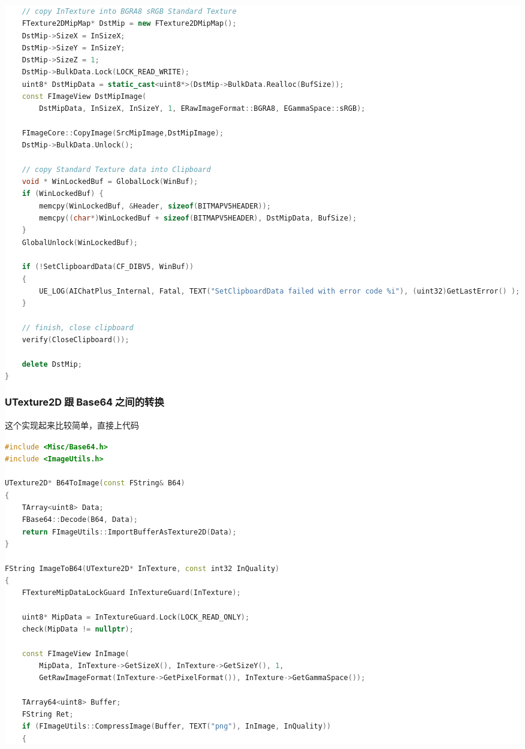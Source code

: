 ```cpp
	// copy InTexture into BGRA8 sRGB Standard Texture
	FTexture2DMipMap* DstMip = new FTexture2DMipMap();
	DstMip->SizeX = InSizeX;
	DstMip->SizeY = InSizeY;
	DstMip->SizeZ = 1;
	DstMip->BulkData.Lock(LOCK_READ_WRITE);
	uint8* DstMipData = static_cast<uint8*>(DstMip->BulkData.Realloc(BufSize));
	const FImageView DstMipImage(
		DstMipData, InSizeX, InSizeY, 1, ERawImageFormat::BGRA8, EGammaSpace::sRGB);

	FImageCore::CopyImage(SrcMipImage,DstMipImage);
	DstMip->BulkData.Unlock();

	// copy Standard Texture data into Clipboard
	void * WinLockedBuf = GlobalLock(WinBuf);
	if (WinLockedBuf) {
		memcpy(WinLockedBuf, &Header, sizeof(BITMAPV5HEADER));
		memcpy((char*)WinLockedBuf + sizeof(BITMAPV5HEADER), DstMipData, BufSize);
	}
	GlobalUnlock(WinLockedBuf);

	if (!SetClipboardData(CF_DIBV5, WinBuf))
	{
		UE_LOG(AIChatPlus_Internal, Fatal, TEXT("SetClipboardData failed with error code %i"), (uint32)GetLastError() );
	}

	// finish, close clipboard
	verify(CloseClipboard());

	delete DstMip;
}
```

### UTexture2D 跟 Base64 之间的转换

这个实现起来比较简单，直接上代码

```cpp
#include <Misc/Base64.h>
#include <ImageUtils.h>

UTexture2D* B64ToImage(const FString& B64)
{
	TArray<uint8> Data;
	FBase64::Decode(B64, Data);
	return FImageUtils::ImportBufferAsTexture2D(Data);
}

FString ImageToB64(UTexture2D* InTexture, const int32 InQuality)
{
	FTextureMipDataLockGuard InTextureGuard(InTexture);

	uint8* MipData = InTextureGuard.Lock(LOCK_READ_ONLY);
	check(MipData != nullptr);

	const FImageView InImage(
		MipData, InTexture->GetSizeX(), InTexture->GetSizeY(), 1,
		GetRawImageFormat(InTexture->GetPixelFormat()), InTexture->GetGammaSpace());

	TArray64<uint8> Buffer;
	FString Ret;
	if (FImageUtils::CompressImage(Buffer, TEXT("png"), InImage, InQuality))
	{
```